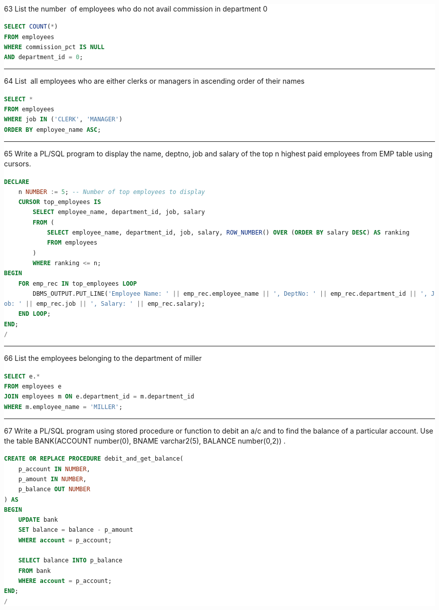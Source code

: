 63 List the number  of employees who do not avail commission in department 0
```sql
SELECT COUNT(*)
FROM employees
WHERE commission_pct IS NULL
AND department_id = 0;
```
---
64 List  all employees who are either clerks or managers in ascending order of their names
```sql
SELECT *
FROM employees
WHERE job IN ('CLERK', 'MANAGER')
ORDER BY employee_name ASC;
```
---
65 Write a PL/SQL program to display the name, deptno, job and salary of the top n highest paid employees from EMP table using cursors.
```sql
DECLARE
    n NUMBER := 5; -- Number of top employees to display
    CURSOR top_employees IS
        SELECT employee_name, department_id, job, salary
        FROM (
            SELECT employee_name, department_id, job, salary, ROW_NUMBER() OVER (ORDER BY salary DESC) AS ranking
            FROM employees
        )
        WHERE ranking <= n;
BEGIN
    FOR emp_rec IN top_employees LOOP
        DBMS_OUTPUT.PUT_LINE('Employee Name: ' || emp_rec.employee_name || ', DeptNo: ' || emp_rec.department_id || ', Job: ' || emp_rec.job || ', Salary: ' || emp_rec.salary);
    END LOOP;
END;
/
```
---
66 List the employees belonging to the department of miller
```sql
SELECT e.*
FROM employees e
JOIN employees m ON e.department_id = m.department_id
WHERE m.employee_name = 'MILLER';
```
---
67 Write a PL/SQL program using stored procedure or function to debit an a/c and to find the balance of a particular account. Use the table BANK(ACCOUNT number(0), BNAME varchar2(5), BALANCE number(0,2)) .
```sql
CREATE OR REPLACE PROCEDURE debit_and_get_balance(
    p_account IN NUMBER,
    p_amount IN NUMBER,
    p_balance OUT NUMBER
) AS
BEGIN
    UPDATE bank
    SET balance = balance - p_amount
    WHERE account = p_account;
    
    SELECT balance INTO p_balance
    FROM bank
    WHERE account = p_account;
END;
/
```
